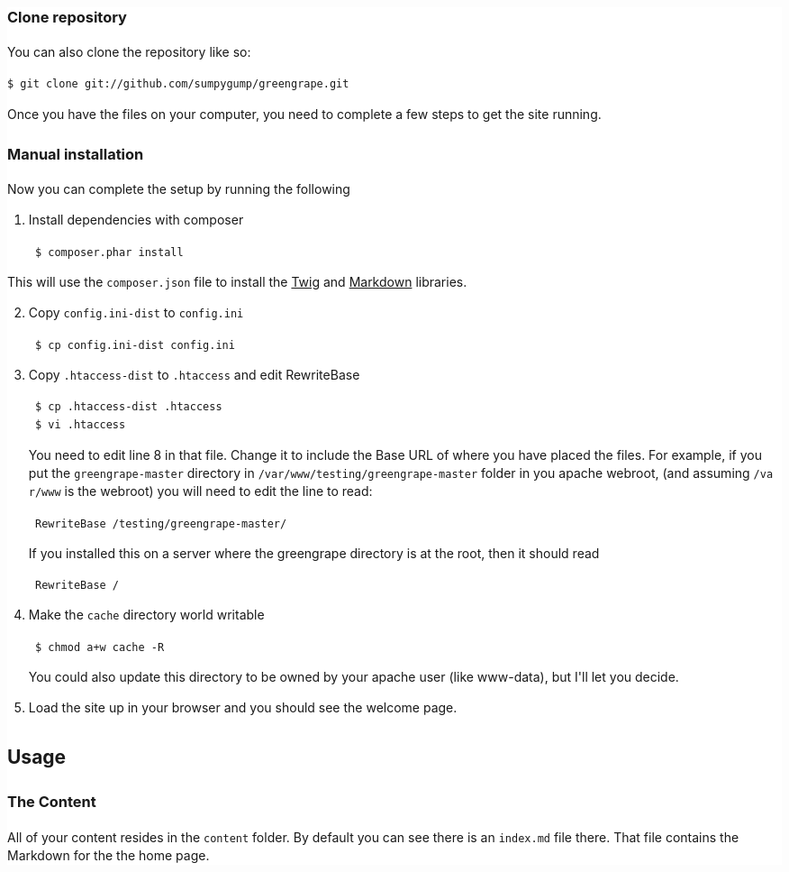 ### Clone repository

You can also clone the repository like so:

    $ git clone git://github.com/sumpygump/greengrape.git

Once you have the files on your computer, you need to complete a few steps to
get the site running.

### Manual installation

Now you can complete the setup by running the following

1. Install dependencies with composer

        $ composer.phar install

  This will use the `composer.json` file to install the [Twig][] and [Markdown][]
  libraries.

2. Copy `config.ini-dist` to `config.ini`

        $ cp config.ini-dist config.ini

3. Copy `.htaccess-dist` to `.htaccess` and edit RewriteBase

        $ cp .htaccess-dist .htaccess
        $ vi .htaccess

   You need to edit line 8 in that file. Change it to include the Base URL of
   where you have placed the files. For example, if you put the
   `greengrape-master` directory in `/var/www/testing/greengrape-master` folder in you apache
   webroot, (and assuming `/var/www` is the webroot) you will need to edit the line to read:

        RewriteBase /testing/greengrape-master/

   If you installed this on a server where the greengrape directory is at the
   root, then it should read

        RewriteBase /

4. Make the `cache` directory world writable

        $ chmod a+w cache -R

   You could also update this directory to be owned by your apache user (like
   www-data), but I'll let you decide.

5. Load the site up in your browser and you should see the welcome page.

[composer]: http://getcomposer.org/
[twig]: https://github.com/fabpot/Twig
[Markdown]: https://github.com/dflydev/dflydev-markdown

## Usage

### The Content

All of your content resides in the `content` folder. By default you can see
there is an `index.md` file there. That file contains the Markdown for the the
home page.
